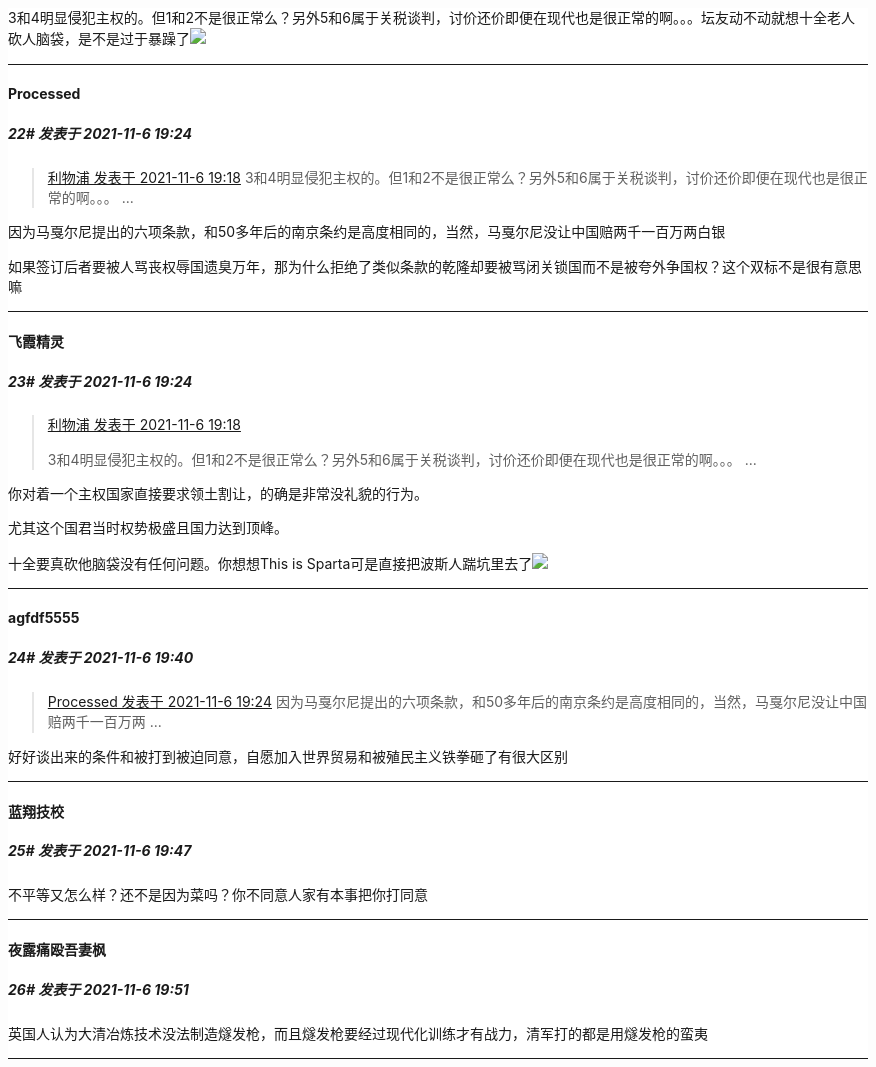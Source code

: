 3和4明显侵犯主权的。但1和2不是很正常么？另外5和6属于关税谈判，讨价还价即便在现代也是很正常的啊。。。坛友动不动就想十全老人砍人脑袋，是不是过于暴躁了<img src="https://static.saraba1st.com/image/smiley/face2017/004.gif" referrerpolicy="no-referrer">

*****

####  Processed  
##### 22#       发表于 2021-11-6 19:24

<blockquote><a href="httphttps://bbs.saraba1st.com/2b/forum.php?mod=redirect&amp;goto=findpost&amp;pid=53441091&amp;ptid=2036117" target="_blank">利物浦 发表于 2021-11-6 19:18</a>
3和4明显侵犯主权的。但1和2不是很正常么？另外5和6属于关税谈判，讨价还价即便在现代也是很正常的啊。。。 ...</blockquote>
因为马戛尔尼提出的六项条款，和50多年后的南京条约是高度相同的，当然，马戛尔尼没让中国赔两千一百万两白银

如果签订后者要被人骂丧权辱国遗臭万年，那为什么拒绝了类似条款的乾隆却要被骂闭关锁国而不是被夸外争国权？这个双标不是很有意思嘛

*****

####  飞霞精灵  
##### 23#       发表于 2021-11-6 19:24

<blockquote><a href="httphttps://bbs.saraba1st.com/2b/forum.php?mod=redirect&amp;goto=findpost&amp;pid=53441091&amp;ptid=2036117" target="_blank">利物浦 发表于 2021-11-6 19:18</a>

3和4明显侵犯主权的。但1和2不是很正常么？另外5和6属于关税谈判，讨价还价即便在现代也是很正常的啊。。。 ...</blockquote>
你对着一个主权国家直接要求领土割让，的确是非常没礼貌的行为。

尤其这个国君当时权势极盛且国力达到顶峰。

十全要真砍他脑袋没有任何问题。你想想This is Sparta可是直接把波斯人踹坑里去了<img src="https://static.saraba1st.com/image/smiley/face2017/067.png" referrerpolicy="no-referrer">

*****

####  agfdf5555  
##### 24#       发表于 2021-11-6 19:40

<blockquote><a href="httphttps://bbs.saraba1st.com/2b/forum.php?mod=redirect&amp;goto=findpost&amp;pid=53441172&amp;ptid=2036117" target="_blank">Processed 发表于 2021-11-6 19:24</a>
因为马戛尔尼提出的六项条款，和50多年后的南京条约是高度相同的，当然，马戛尔尼没让中国赔两千一百万两 ...</blockquote>
好好谈出来的条件和被打到被迫同意，自愿加入世界贸易和被殖民主义铁拳砸了有很大区别

*****

####  蓝翔技校  
##### 25#       发表于 2021-11-6 19:47

不平等又怎么样？还不是因为菜吗？你不同意人家有本事把你打同意

*****

####  夜露痛殴吾妻枫  
##### 26#       发表于 2021-11-6 19:51

英国人认为大清冶炼技术没法制造燧发枪，而且燧发枪要经过现代化训练才有战力，清军打的都是用燧发枪的蛮夷

*****
